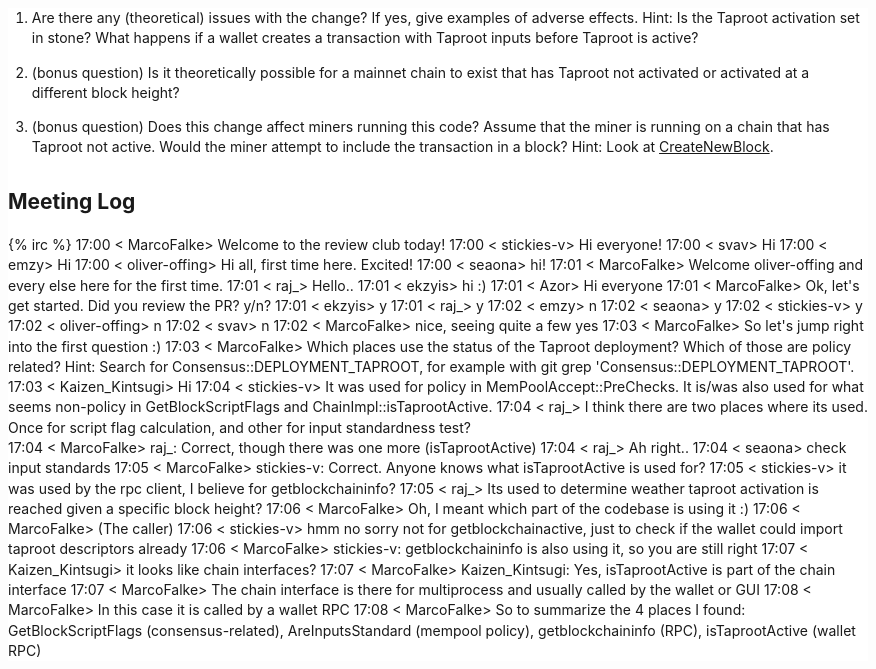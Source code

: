 1. Are there any (theoretical) issues with the change? If yes, give examples of
   adverse effects. Hint: Is the Taproot activation set in stone? What happens
   if a wallet creates a transaction with Taproot inputs before Taproot is
   active?

1. (bonus question) Is it theoretically possible for a mainnet chain to exist
   that has Taproot not activated or activated at a different block height?

1. (bonus question) Does this change affect miners running this code? Assume
   that the miner is running on a chain that has Taproot not active. Would the
   miner attempt to include the transaction in a block? Hint: Look at
   [CreateNewBlock](https://github.com/bitcoin-core-review-club/bitcoin/blob/fa3e0da06b491b8c0fa2dbae37682a9112c9deb8/src/miner.cpp#L102).

## Meeting Log

{% irc %}
17:00 < MarcoFalke> Welcome to the review club today!
17:00 < stickies-v> Hi everyone!
17:00 < svav> Hi
17:00 < emzy> Hi
17:00 < oliver-offing> Hi all, first time here. Excited!
17:00 < seaona> hi!
17:01 < MarcoFalke> Welcome  oliver-offing and every else here for the first time.
17:01 < raj_> Hello.. 
17:01 < ekzyis> hi :)
17:01 < Azor> Hi everyone
17:01 < MarcoFalke> Ok, let's get started. Did you review the PR? y/n?
17:01 < ekzyis> y
17:01 < raj_> y
17:02 < emzy> n
17:02 < seaona> y
17:02 < stickies-v> y
17:02 < oliver-offing> n
17:02 < svav> n
17:02 < MarcoFalke> nice, seeing quite a few yes
17:03 < MarcoFalke> So let's jump right into the first question :)
17:03 < MarcoFalke> Which places use the status of the Taproot deployment? Which of those are policy related? Hint: Search for Consensus::DEPLOYMENT_TAPROOT, for example with git grep 'Consensus::DEPLOYMENT_TAPROOT'.
17:03 < Kaizen_Kintsugi> Hi
17:04 < stickies-v> It was used for policy in MemPoolAccept::PreChecks. It is/was also used for what seems non-policy in GetBlockScriptFlags and ChainImpl::isTaprootActive.
17:04 < raj_> I think there are two places where its used. Once for script flag calculation, and other for input standardness test?  
17:04 < MarcoFalke> raj_: Correct, though there was one more (isTaprootActive)
17:04 < raj_> Ah right.. 
17:04 < seaona> check input standards
17:05 < MarcoFalke> stickies-v: Correct. Anyone knows what isTaprootActive is used for?
17:05 < stickies-v> it was used by the rpc client, I believe for getblockchaininfo?
17:05 < raj_> Its used to determine weather taproot activation is reached given a specific block height? 
17:06 < MarcoFalke> Oh, I meant which part of the codebase is using it :)
17:06 < MarcoFalke> (The caller)
17:06 < stickies-v> hmm no sorry not for getblockchainactive, just to check if the wallet could import taproot descriptors already
17:06 < MarcoFalke> stickies-v: getblockchaininfo is also using it, so you are still right
17:07 < Kaizen_Kintsugi> it looks like chain interfaces?
17:07 < MarcoFalke> Kaizen_Kintsugi: Yes, isTaprootActive is part of the chain interface
17:07 < MarcoFalke> The chain interface is there for multiprocess and usually called by the wallet or GUI
17:08 < MarcoFalke> In this case it is called by a wallet RPC
17:08 < MarcoFalke> So to summarize the 4 places I found: GetBlockScriptFlags (consensus-related), AreInputsStandard (mempool policy), getblockchaininfo (RPC), isTaprootActive (wallet RPC)